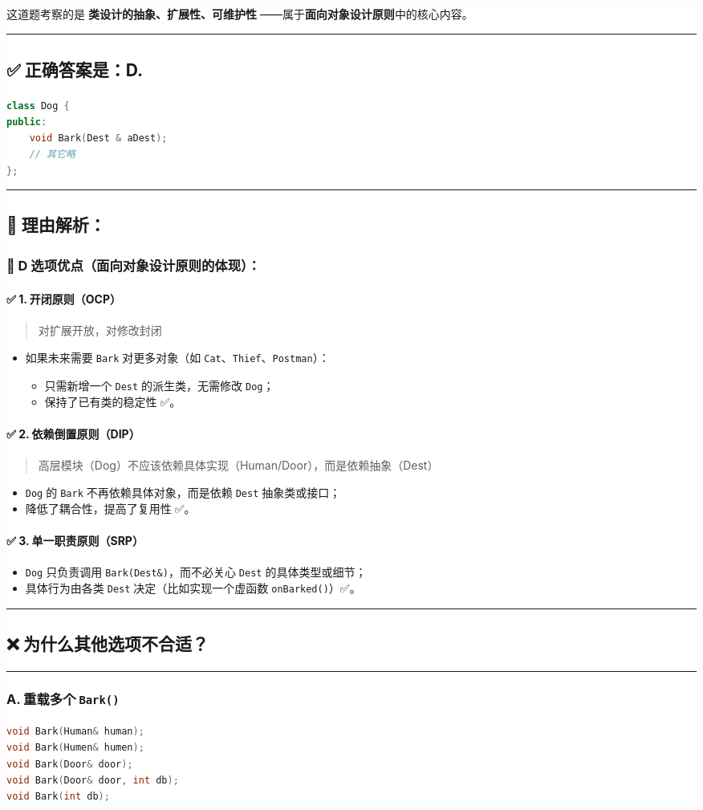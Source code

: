 
这道题考察的是 **类设计的抽象、扩展性、可维护性** ——属于**面向对象设计原则**中的核心内容。

---

## ✅ 正确答案是：**D.**

```cpp
class Dog {
public:
    void Bark(Dest & aDest);
    // 其它略
};
```

---

## 🧠 理由解析：

### 🚀 D 选项优点（面向对象设计原则的体现）：

#### ✅ 1. **开闭原则（OCP）**

> 对扩展开放，对修改封闭

* 如果未来需要 `Bark` 对更多对象（如 `Cat`、`Thief`、`Postman`）：

  * 只需新增一个 `Dest` 的派生类，无需修改 `Dog`；
  * 保持了已有类的稳定性 ✅。

#### ✅ 2. **依赖倒置原则（DIP）**

> 高层模块（Dog）不应该依赖具体实现（Human/Door），而是依赖抽象（Dest）

* `Dog` 的 `Bark` 不再依赖具体对象，而是依赖 `Dest` 抽象类或接口；
* 降低了耦合性，提高了复用性 ✅。

#### ✅ 3. **单一职责原则（SRP）**

* `Dog` 只负责调用 `Bark(Dest&)`，而不必关心 `Dest` 的具体类型或细节；
* 具体行为由各类 `Dest` 决定（比如实现一个虚函数 `onBarked()`）✅。

---

## ❌ 为什么其他选项不合适？

---

### A. 重载多个 `Bark()`

```cpp
void Bark(Human& human);
void Bark(Humen& humen);
void Bark(Door& door);
void Bark(Door& door, int db);
void Bark(int db);
```
